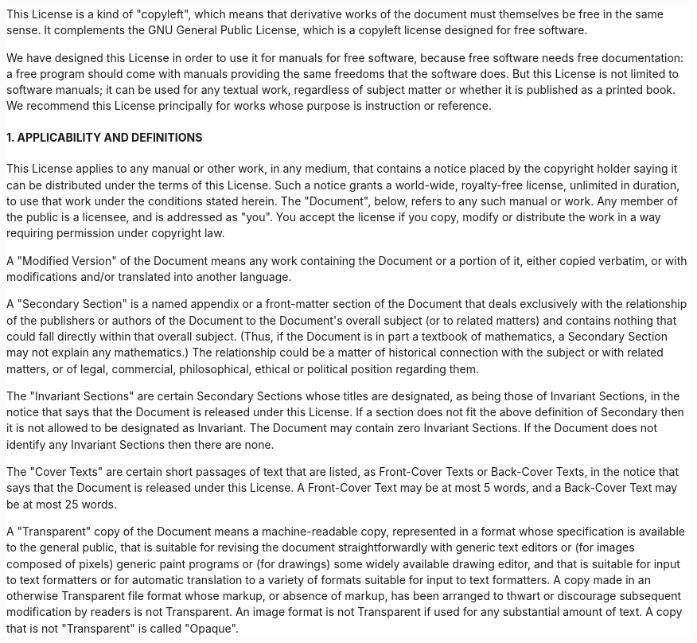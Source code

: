 This License is a kind of "copyleft", which means that derivative
works of the document must themselves be free in the same sense. It
complements the GNU General Public License, which is a copyleft
license designed for free software.

We have designed this License in order to use it for manuals for free
software, because free software needs free documentation: a free
program should come with manuals providing the same freedoms that the
software does. But this License is not limited to software manuals; it
can be used for any textual work, regardless of subject matter or
whether it is published as a printed book. We recommend this License
principally for works whose purpose is instruction or reference.

#### 1. APPLICABILITY AND DEFINITIONS

This License applies to any manual or other work, in any medium, that
contains a notice placed by the copyright holder saying it can be
distributed under the terms of this License. Such a notice grants a
world-wide, royalty-free license, unlimited in duration, to use that
work under the conditions stated herein. The "Document", below, refers
to any such manual or work. Any member of the public is a licensee,
and is addressed as "you". You accept the license if you copy, modify
or distribute the work in a way requiring permission under copyright
law.

A "Modified Version" of the Document means any work containing the
Document or a portion of it, either copied verbatim, or with
modifications and/or translated into another language.

A "Secondary Section" is a named appendix or a front-matter section of
the Document that deals exclusively with the relationship of the
publishers or authors of the Document to the Document's overall
subject (or to related matters) and contains nothing that could fall
directly within that overall subject. (Thus, if the Document is in
part a textbook of mathematics, a Secondary Section may not explain
any mathematics.) The relationship could be a matter of historical
connection with the subject or with related matters, or of legal,
commercial, philosophical, ethical or political position regarding
them.

The "Invariant Sections" are certain Secondary Sections whose titles
are designated, as being those of Invariant Sections, in the notice
that says that the Document is released under this License. If a
section does not fit the above definition of Secondary then it is not
allowed to be designated as Invariant. The Document may contain zero
Invariant Sections. If the Document does not identify any Invariant
Sections then there are none.

The "Cover Texts" are certain short passages of text that are listed,
as Front-Cover Texts or Back-Cover Texts, in the notice that says that
the Document is released under this License. A Front-Cover Text may be
at most 5 words, and a Back-Cover Text may be at most 25 words.

A "Transparent" copy of the Document means a machine-readable copy,
represented in a format whose specification is available to the
general public, that is suitable for revising the document
straightforwardly with generic text editors or (for images composed of
pixels) generic paint programs or (for drawings) some widely available
drawing editor, and that is suitable for input to text formatters or
for automatic translation to a variety of formats suitable for input
to text formatters. A copy made in an otherwise Transparent file
format whose markup, or absence of markup, has been arranged to thwart
or discourage subsequent modification by readers is not Transparent.
An image format is not Transparent if used for any substantial amount
of text. A copy that is not "Transparent" is called "Opaque".
